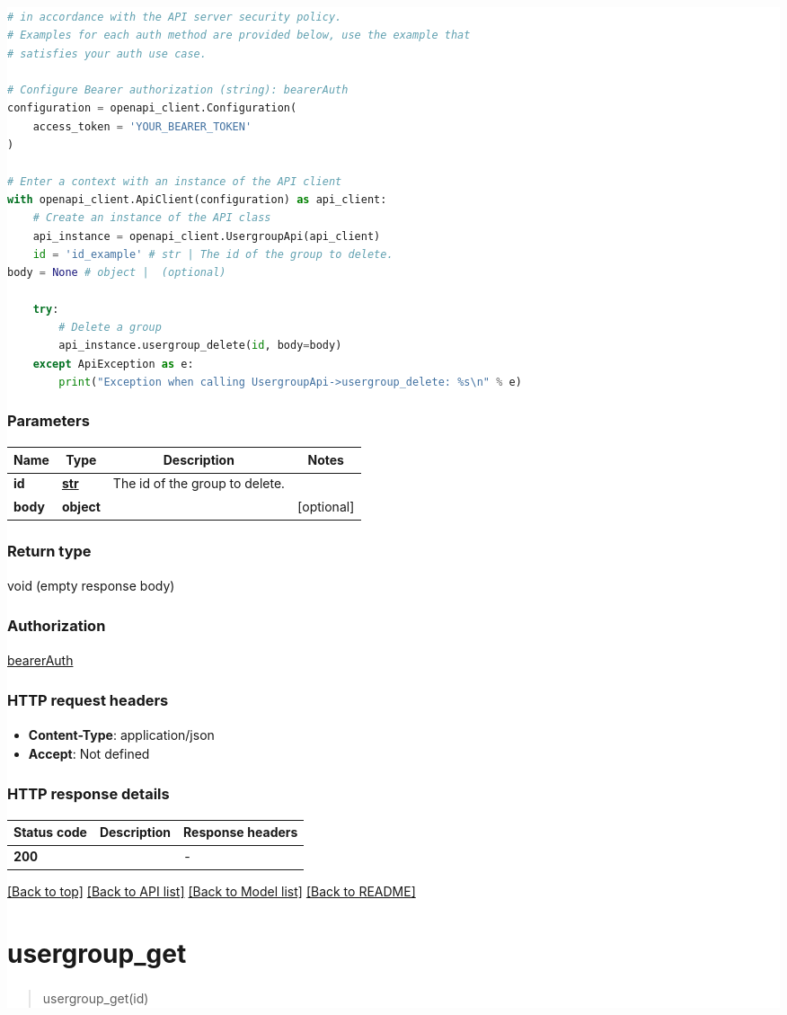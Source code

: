 ```python
# in accordance with the API server security policy.
# Examples for each auth method are provided below, use the example that
# satisfies your auth use case.

# Configure Bearer authorization (string): bearerAuth
configuration = openapi_client.Configuration(
    access_token = 'YOUR_BEARER_TOKEN'
)

# Enter a context with an instance of the API client
with openapi_client.ApiClient(configuration) as api_client:
    # Create an instance of the API class
    api_instance = openapi_client.UsergroupApi(api_client)
    id = 'id_example' # str | The id of the group to delete.
body = None # object |  (optional)

    try:
        # Delete a group
        api_instance.usergroup_delete(id, body=body)
    except ApiException as e:
        print("Exception when calling UsergroupApi->usergroup_delete: %s\n" % e)
```

### Parameters

Name | Type | Description  | Notes
------------- | ------------- | ------------- | -------------
 **id** | [**str**](.md)| The id of the group to delete. | 
 **body** | **object**|  | [optional] 

### Return type

void (empty response body)

### Authorization

[bearerAuth](../README.md#bearerAuth)

### HTTP request headers

 - **Content-Type**: application/json
 - **Accept**: Not defined

### HTTP response details
| Status code | Description | Response headers |
|-------------|-------------|------------------|
**200** |  |  -  |

[[Back to top]](#) [[Back to API list]](../README.md#documentation-for-api-endpoints) [[Back to Model list]](../README.md#documentation-for-models) [[Back to README]](../README.md)

# **usergroup_get**
> usergroup_get(id)
